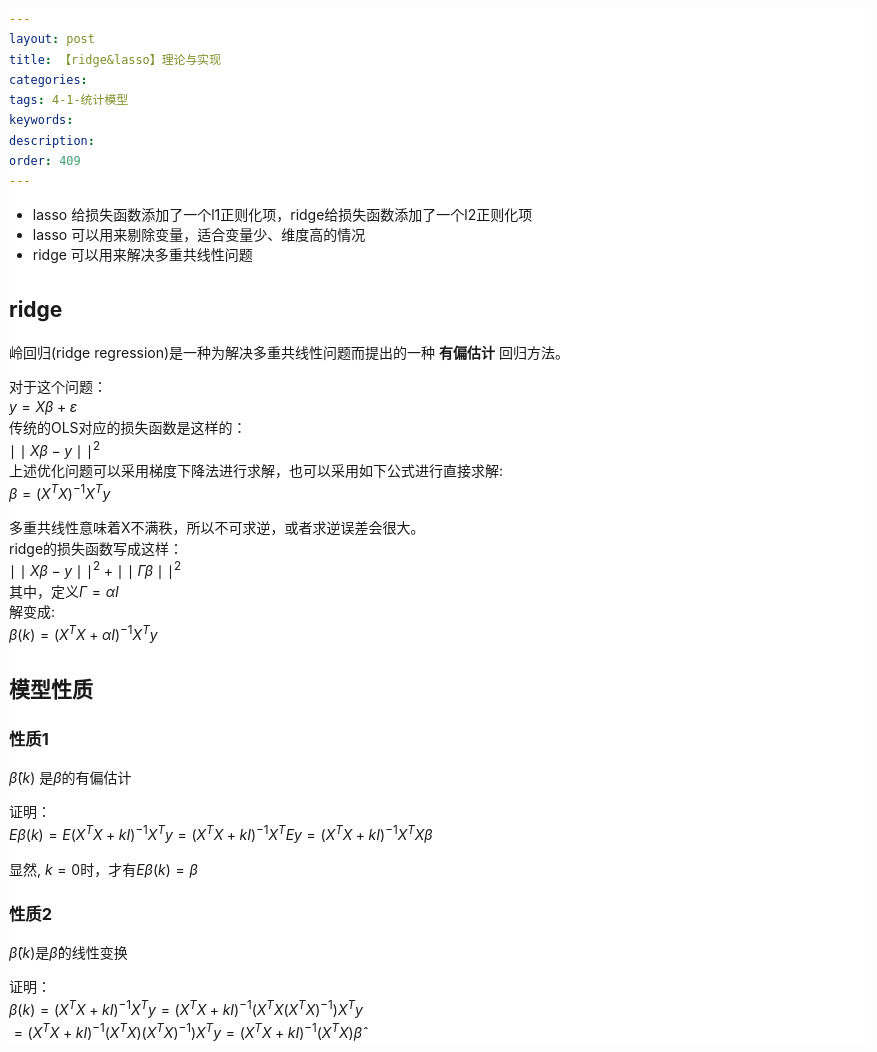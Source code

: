 ```yaml
---
layout: post
title: 【ridge&lasso】理论与实现
categories:
tags: 4-1-统计模型
keywords:
description:
order: 409
---
```


- lasso 给损失函数添加了一个l1正则化项，ridge给损失函数添加了一个l2正则化项
- lasso 可以用来剔除变量，适合变量少、维度高的情况
- ridge 可以用来解决多重共线性问题


## ridge
岭回归(ridge regression)是一种为解决多重共线性问题而提出的一种 **有偏估计** 回归方法。  


对于这个问题：  
$y=X\beta+\varepsilon$  
传统的OLS对应的损失函数是这样的：  
$\mid\mid X\beta -y\mid\mid^2$  
上述优化问题可以采用梯度下降法进行求解，也可以采用如下公式进行直接求解:  
$\beta=(X^T X)^{-1}X^T y$  


多重共线性意味着X不满秩，所以不可求逆，或者求逆误差会很大。  
ridge的损失函数写成这样：  
$\mid\mid X\beta -y\mid\mid^2+\mid\mid \Gamma \beta\mid\mid^2$  
其中，定义$\Gamma=\alpha I$  
解变成:  
$\beta(k)=(X^T X+\alpha I)^{-1}X^T y$  


## 模型性质

### 性质1
$\hat \beta (k)$ 是$\beta$的有偏估计  


证明：  
$E \beta(k)=E (X^T X+k I)^{-1}X^T y = (X^T X+k I)^{-1}X^T Ey=(X^T X+k I)^{-1}X^T X\beta$  


显然, $k=0$时，才有$E \beta(k)=\beta$  


### 性质2
$\hat \beta(k)$是$\hat\beta$的线性变换


证明：  
$\beta(k)=(X^T X+k I)^{-1}X^T y = (X^T X+k I)^{-1} (X^T X (X^T X)^{-1}) X^T y$  
$=(X^T X+k I)^{-1} (X^T X) (X^T X)^{-1}) X^T y = (X^T X+k I)^{-1} (X^T X) \hat\beta$  
